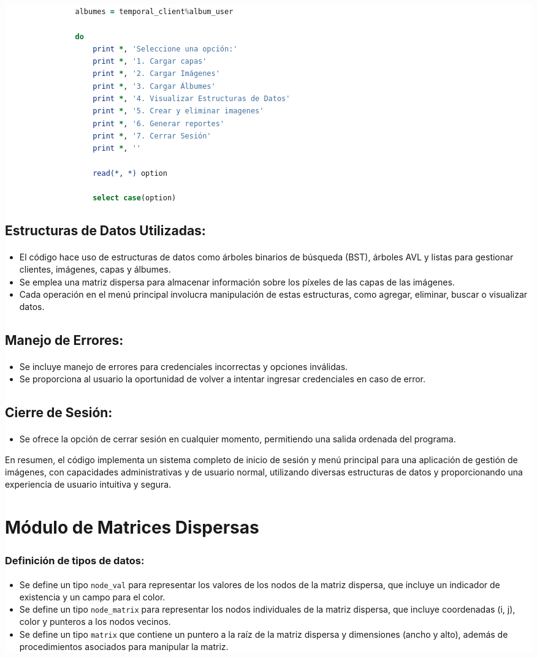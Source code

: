 ```fortran
                albumes = temporal_client%album_user

                do
                    print *, 'Seleccione una opción:'
                    print *, '1. Cargar capas'
                    print *, '2. Cargar Imágenes'
                    print *, '3. Cargar Álbumes'
                    print *, '4. Visualizar Estructuras de Datos'
                    print *, '5. Crear y eliminar imagenes'
                    print *, '6. Generar reportes'
                    print *, '7. Cerrar Sesión'
                    print *, ''

                    read(*, *) option

                    select case(option)
```


## Estructuras de Datos Utilizadas:

- El código hace uso de estructuras de datos como árboles binarios de búsqueda (BST), árboles AVL y listas para gestionar clientes, imágenes, capas y álbumes.
- Se emplea una matriz dispersa para almacenar información sobre los píxeles de las capas de las imágenes.
- Cada operación en el menú principal involucra manipulación de estas estructuras, como agregar, eliminar, buscar o visualizar datos.

## Manejo de Errores:

- Se incluye manejo de errores para credenciales incorrectas y opciones inválidas.
- Se proporciona al usuario la oportunidad de volver a intentar ingresar credenciales en caso de error.

## Cierre de Sesión:

- Se ofrece la opción de cerrar sesión en cualquier momento, permitiendo una salida ordenada del programa.

En resumen, el código implementa un sistema completo de inicio de sesión y menú principal para una aplicación de gestión de imágenes, con capacidades administrativas y de usuario normal, utilizando diversas estructuras de datos y proporcionando una experiencia de usuario intuitiva y segura.

# Módulo de Matrices Dispersas

### Definición de tipos de datos:

- Se define un tipo `node_val` para representar los valores de los nodos de la matriz dispersa, que incluye un indicador de existencia y un campo para el color.
- Se define un tipo `node_matrix` para representar los nodos individuales de la matriz dispersa, que incluye coordenadas (i, j), color y punteros a los nodos vecinos.
- Se define un tipo `matrix` que contiene un puntero a la raíz de la matriz dispersa y dimensiones (ancho y alto), además de procedimientos asociados para manipular la matriz.
